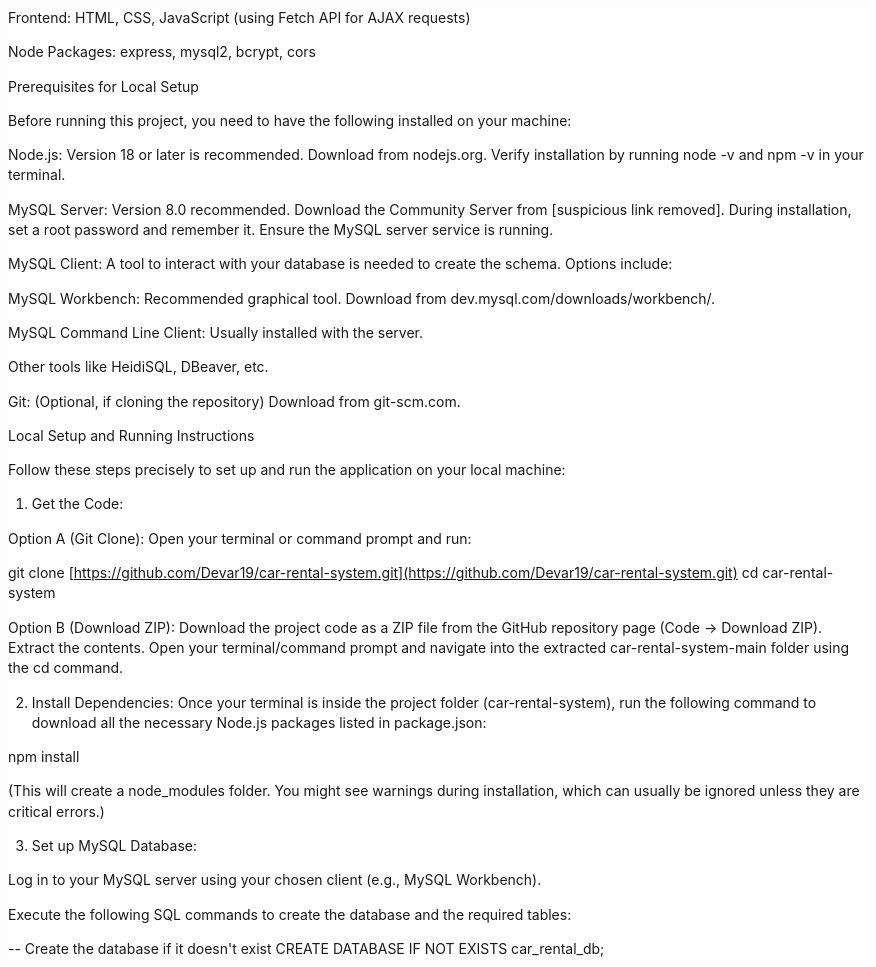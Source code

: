 Frontend: HTML, CSS, JavaScript (using Fetch API for AJAX requests)

Node Packages: express, mysql2, bcrypt, cors


Prerequisites for Local Setup

Before running this project, you need to have the following installed on your machine:

Node.js: Version 18 or later is recommended. Download from nodejs.org. Verify installation by running node -v and npm -v in your terminal.

MySQL Server: Version 8.0 recommended. Download the Community Server from [suspicious link removed]. During installation, set a root password and remember it. Ensure the MySQL server service is running.

MySQL Client: A tool to interact with your database is needed to create the schema. Options include:

MySQL Workbench: Recommended graphical tool. Download from dev.mysql.com/downloads/workbench/.

MySQL Command Line Client: Usually installed with the server.

Other tools like HeidiSQL, DBeaver, etc.

Git: (Optional, if cloning the repository) Download from git-scm.com.

Local Setup and Running Instructions

Follow these steps precisely to set up and run the application on your local machine:

1. Get the Code:

Option A (Git Clone):
Open your terminal or command prompt and run:

git clone [https://github.com/Devar19/car-rental-system.git](https://github.com/Devar19/car-rental-system.git)
cd car-rental-system


Option B (Download ZIP):
Download the project code as a ZIP file from the GitHub repository page (Code -> Download ZIP). Extract the contents. Open your terminal/command prompt and navigate into the extracted car-rental-system-main folder using the cd command.

2. Install Dependencies:
Once your terminal is inside the project folder (car-rental-system), run the following command to download all the necessary Node.js packages listed in package.json:

npm install


(This will create a node_modules folder. You might see warnings during installation, which can usually be ignored unless they are critical errors.)

3. Set up MySQL Database:

Log in to your MySQL server using your chosen client (e.g., MySQL Workbench).

Execute the following SQL commands to create the database and the required tables:

-- Create the database if it doesn't exist
CREATE DATABASE IF NOT EXISTS car_rental_db;

